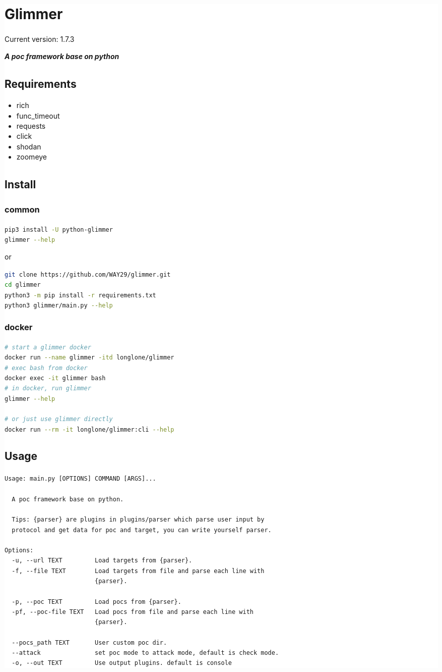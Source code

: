 # Glimmer
Current version: 1.7.3

***A poc framework base on python***

## Requirements
- rich
- func_timeout
- requests
- click
- shodan
- zoomeye

## Install
### common
```bash
pip3 install -U python-glimmer
glimmer --help
```
or
```bash
git clone https://github.com/WAY29/glimmer.git
cd glimmer
python3 -m pip install -r requirements.txt
python3 glimmer/main.py --help
```
### docker
```bash
# start a glimmer docker
docker run --name glimmer -itd longlone/glimmer
# exec bash from docker 
docker exec -it glimmer bash
# in docker, run glimmer
glimmer --help

# or just use glimmer directly
docker run --rm -it longlone/glimmer:cli --help
```

## Usage
```
Usage: main.py [OPTIONS] COMMAND [ARGS]...

  A poc framework base on python.

  Tips: {parser} are plugins in plugins/parser which parse user input by
  protocol and get data for poc and target, you can write yourself parser.

Options:
  -u, --url TEXT         Load targets from {parser}.
  -f, --file TEXT        Load targets from file and parse each line with
                         {parser}.

  -p, --poc TEXT         Load pocs from {parser}.
  -pf, --poc-file TEXT   Load pocs from file and parse each line with
                         {parser}.

  --pocs_path TEXT       User custom poc dir.
  --attack               set poc mode to attack mode, default is check mode.
  -o, --out TEXT         Use output plugins. default is console
```